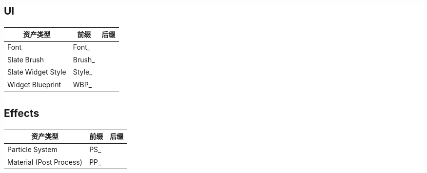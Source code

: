 ## UI

| 资产类型 | 前缀 | 后缀 |
| --- | --- | --- |
| Font                    | Font_      |            |
| Slate Brush             | Brush_     |            |
| Slate Widget Style      | Style_     |            |
| Widget Blueprint        | WBP_       |            |

## Effects

| 资产类型 | 前缀 | 后缀 |
| --- | --- | --- |
| Particle System         | PS_        |            |
| Material (Post Process) | PP_        |            |


  [1]: https://github.com/Allar/ue5-style-guide/